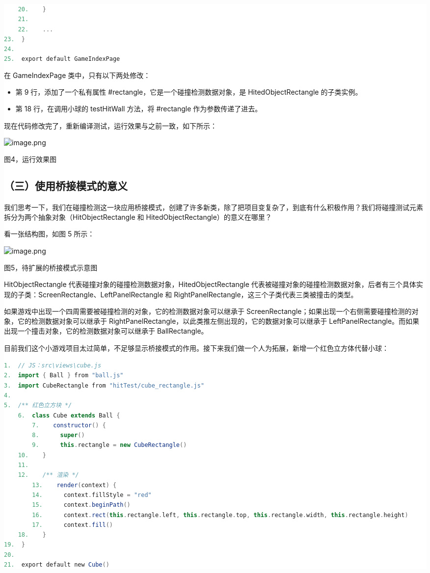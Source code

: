 ```scala
    20.    }
    21.
    22.    ...
23.  }
24.
25.  export default GameIndexPage
```

在 GameIndexPage 类中，只有以下两处修改：

*   第 9 行，添加了一个私有属性 #rectangle，它是一个碰撞检测数据对象，是 HitedObjectRectangle 的子类实例。
    
*   第 18 行，在调用小球的 testHitWall 方法，将 #rectangle 作为参数传递了进去。
    

现在代码修改完了，重新编译测试，运行效果与之前一致，如下所示：

![image.png](/images/jueJin/70d979f3be3e4b1.png)

图4，运行效果图

（三）使用桥接模式的意义
------------

我们思考一下，我们在碰撞检测这一块应用桥接模式，创建了许多新类，除了把项目变复杂了，到底有什么积极作用？我们将碰撞测试元素拆分为两个抽象对象（HitObjectRectangle 和 HitedObjectRectangle）的意义在哪里？

看一张结构图，如图 5 所示：

![image.png](/images/jueJin/f54776a7fba34bc.png)

图5，待扩展的桥接模式示意图

HitObjectRectangle 代表碰撞对象的碰撞检测数据对象，HitedObjectRectangle 代表被碰撞对象的碰撞检测数据对象，后者有三个具体实现的子类：ScreenRectangle、LeftPanelRectangle 和 RightPanelRectangle，这三个子类代表三类被撞击的类型。

如果游戏中出现一个四周需要被碰撞检测的对象，它的检测数据对象可以继承于 ScreenRectangle；如果出现一个右侧需要碰撞检测的对象，它的检测数据对象可以继承于 RightPanelRectangle，以此类推左侧出现的，它的数据对象可以继承于 LeftPanelRectangle。而如果出现一个撞击对象，它的检测数据对象可以继承于 BallRectangle。

目前我们这个小游戏项目太过简单，不足够显示桥接模式的作用。接下来我们做一个人为拓展，新增一个红色立方体代替小球：

```scala
1.  // JS：src\views\cube.js
2.  import { Ball } from "ball.js"
3.  import CubeRectangle from "hitTest/cube_rectangle.js"
4.
5.  /** 红色立方块 */
    6.  class Cube extends Ball {
        7.    constructor() {
        8.      super()
        9.      this.rectangle = new CubeRectangle()
    10.    }
    11.
    12.    /** 渲染 */
        13.    render(context) {
        14.      context.fillStyle = "red"
        15.      context.beginPath()
        16.      context.rect(this.rectangle.left, this.rectangle.top, this.rectangle.width, this.rectangle.height)
        17.      context.fill()
    18.    }
19.  }
20.
21.  export default new Cube()
```
